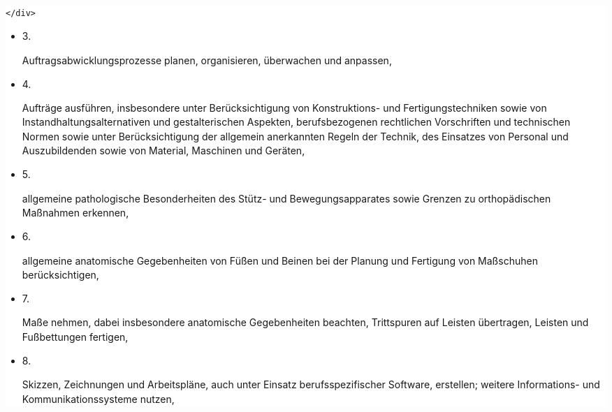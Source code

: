     </div>

  - 3\.
    
    <div>
    
    Auftragsabwicklungsprozesse planen, organisieren, überwachen und
    anpassen,
    
    </div>

  - 4\.
    
    <div>
    
    Aufträge ausführen, insbesondere unter Berücksichtigung von
    Konstruktions- und Fertigungstechniken sowie von
    Instandhaltungsalternativen und gestalterischen Aspekten,
    berufsbezogenen rechtlichen Vorschriften und technischen Normen
    sowie unter Berücksichtigung der allgemein anerkannten Regeln der
    Technik, des Einsatzes von Personal und Auszubildenden sowie von
    Material, Maschinen und Geräten,
    
    </div>

  - 5\.
    
    <div>
    
    allgemeine pathologische Besonderheiten des Stütz- und
    Bewegungsapparates sowie Grenzen zu orthopädischen Maßnahmen
    erkennen,
    
    </div>

  - 6\.
    
    <div>
    
    allgemeine anatomische Gegebenheiten von Füßen und Beinen bei der
    Planung und Fertigung von Maßschuhen berücksichtigen,
    
    </div>

  - 7\.
    
    <div>
    
    Maße nehmen, dabei insbesondere anatomische Gegebenheiten beachten,
    Trittspuren auf Leisten übertragen, Leisten und Fußbettungen
    fertigen,
    
    </div>

  - 8\.
    
    <div>
    
    Skizzen, Zeichnungen und Arbeitspläne, auch unter Einsatz
    berufsspezifischer Software, erstellen; weitere Informations- und
    Kommunikationssysteme nutzen,
    